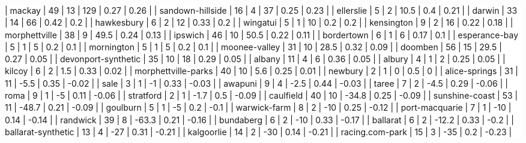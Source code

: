 | mackay                     |     49 |     13 |    129   | 0.27 |  0.26 |
| sandown-hillside           |     16 |      4 |     37   | 0.25 |  0.23 |
| ellerslie                  |      5 |      2 |     10.5 | 0.4  |  0.21 |
| darwin                     |     33 |     14 |     66   | 0.42 |  0.2  |
| hawkesbury                 |      6 |      2 |     12   | 0.33 |  0.2  |
| wingatui                   |      5 |      1 |     10   | 0.2  |  0.2  |
| kensington                 |      9 |      2 |     16   | 0.22 |  0.18 |
| morphettville              |     38 |      9 |     49.5 | 0.24 |  0.13 |
| ipswich                    |     46 |     10 |     50.5 | 0.22 |  0.11 |
| bordertown                 |      6 |      1 |      6   | 0.17 |  0.1  |
| esperance-bay              |      5 |      1 |      5   | 0.2  |  0.1  |
| mornington                 |      5 |      1 |      5   | 0.2  |  0.1  |
| moonee-valley              |     31 |     10 |     28.5 | 0.32 |  0.09 |
| doomben                    |     56 |     15 |     29.5 | 0.27 |  0.05 |
| devonport-synthetic        |     35 |     10 |     18   | 0.29 |  0.05 |
| albany                     |     11 |      4 |      6   | 0.36 |  0.05 |
| albury                     |      4 |      1 |      2   | 0.25 |  0.05 |
| kilcoy                     |      6 |      2 |      1.5 | 0.33 |  0.02 |
| morphettville-parks        |     40 |     10 |      5.6 | 0.25 |  0.01 |
| newbury                    |      2 |      1 |      0   | 0.5  |  0    |
| alice-springs              |     31 |     11 |     -5.5 | 0.35 | -0.02 |
| sale                       |      3 |      1 |     -1   | 0.33 | -0.03 |
| awapuni                    |      9 |      4 |     -2.5 | 0.44 | -0.03 |
| taree                      |      7 |      2 |     -4.5 | 0.29 | -0.06 |
| roma                       |      9 |      1 |     -5   | 0.11 | -0.06 |
| stratford                  |      2 |      1 |     -1.7 | 0.5  | -0.09 |
| caulfield                  |     40 |     10 |    -34.8 | 0.25 | -0.09 |
| sunshine-coast             |     53 |     11 |    -48.7 | 0.21 | -0.09 |
| goulburn                   |      5 |      1 |     -5   | 0.2  | -0.1  |
| warwick-farm               |      8 |      2 |    -10   | 0.25 | -0.12 |
| port-macquarie             |      7 |      1 |    -10   | 0.14 | -0.14 |
| randwick                   |     39 |      8 |    -63.3 | 0.21 | -0.16 |
| bundaberg                  |      6 |      2 |    -10   | 0.33 | -0.17 |
| ballarat                   |      6 |      2 |    -12.2 | 0.33 | -0.2  |
| ballarat-synthetic         |     13 |      4 |    -27   | 0.31 | -0.21 |
| kalgoorlie                 |     14 |      2 |    -30   | 0.14 | -0.21 |
| racing.com-park            |     15 |      3 |    -35   | 0.2  | -0.23 |